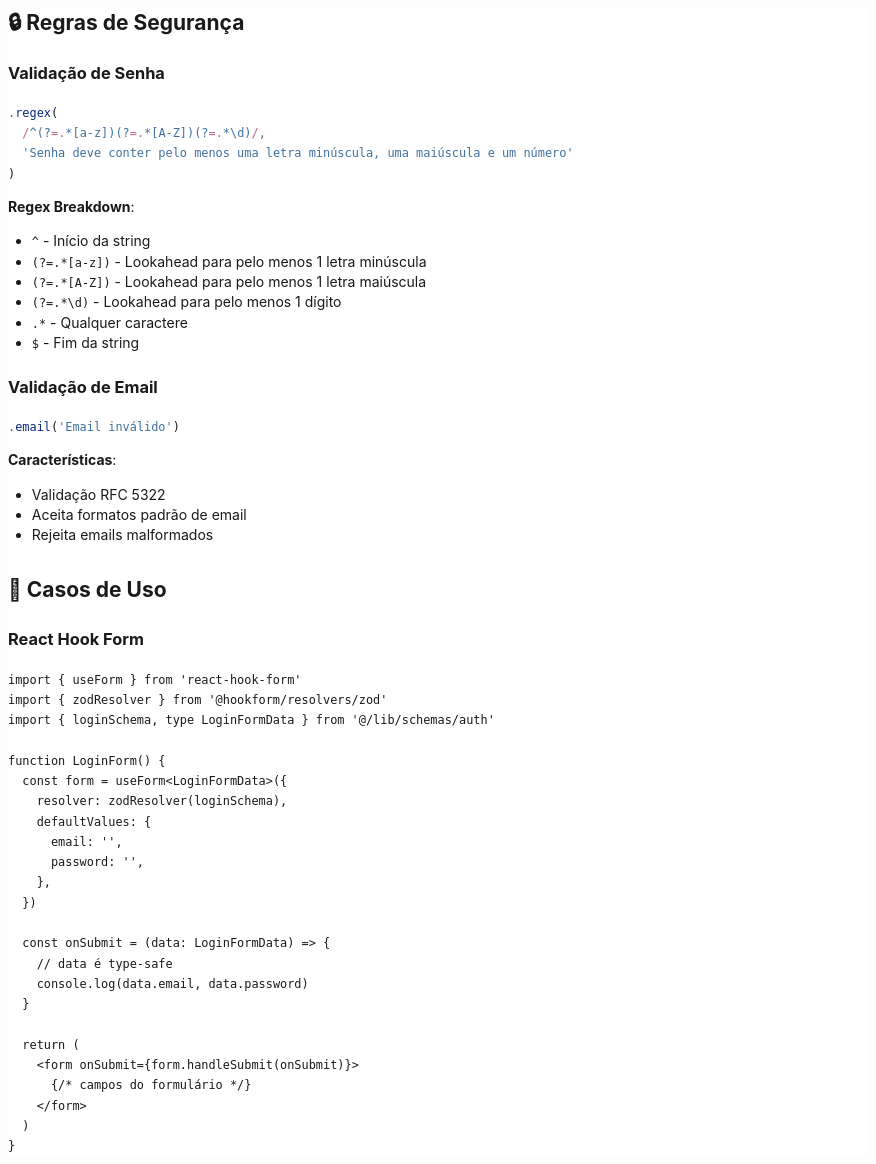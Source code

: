 ## 🔒 Regras de Segurança

### Validação de Senha
```typescript
.regex(
  /^(?=.*[a-z])(?=.*[A-Z])(?=.*\d)/,
  'Senha deve conter pelo menos uma letra minúscula, uma maiúscula e um número'
)
```

**Regex Breakdown**:
- `^` - Início da string
- `(?=.*[a-z])` - Lookahead para pelo menos 1 letra minúscula
- `(?=.*[A-Z])` - Lookahead para pelo menos 1 letra maiúscula
- `(?=.*\d)` - Lookahead para pelo menos 1 dígito
- `.*` - Qualquer caractere
- `$` - Fim da string

### Validação de Email
```typescript
.email('Email inválido')
```

**Características**:
- Validação RFC 5322
- Aceita formatos padrão de email
- Rejeita emails malformados

## 🎯 Casos de Uso

### React Hook Form
```tsx
import { useForm } from 'react-hook-form'
import { zodResolver } from '@hookform/resolvers/zod'
import { loginSchema, type LoginFormData } from '@/lib/schemas/auth'

function LoginForm() {
  const form = useForm<LoginFormData>({
    resolver: zodResolver(loginSchema),
    defaultValues: {
      email: '',
      password: '',
    },
  })
  
  const onSubmit = (data: LoginFormData) => {
    // data é type-safe
    console.log(data.email, data.password)
  }
  
  return (
    <form onSubmit={form.handleSubmit(onSubmit)}>
      {/* campos do formulário */}
    </form>
  )
}
```
